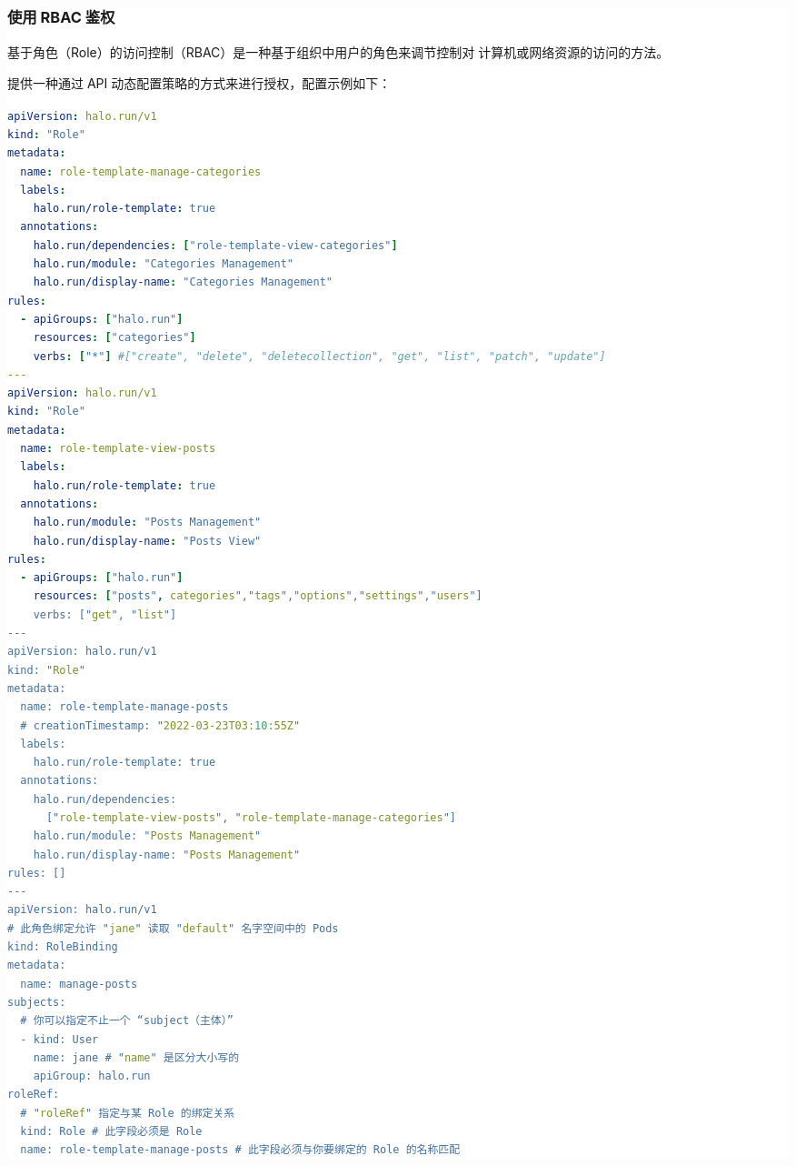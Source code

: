 ### 使用 RBAC 鉴权

基于角色（Role）的访问控制（RBAC）是一种基于组织中用户的角色来调节控制对 计算机或网络资源的访问的方法。

提供一种通过 API 动态配置策略的方式来进行授权，配置示例如下：

```yaml
apiVersion: halo.run/v1
kind: "Role"
metadata:
  name: role-template-manage-categories
  labels:
    halo.run/role-template: true
  annotations:
    halo.run/dependencies: ["role-template-view-categories"]
    halo.run/module: "Categories Management"
    halo.run/display-name: "Categories Management"
rules:
  - apiGroups: ["halo.run"]
    resources: ["categories"]
    verbs: ["*"] #["create", "delete", "deletecollection", "get", "list", "patch", "update"]
---
apiVersion: halo.run/v1
kind: "Role"
metadata:
  name: role-template-view-posts
  labels:
    halo.run/role-template: true
  annotations:
    halo.run/module: "Posts Management"
    halo.run/display-name: "Posts View"
rules:
  - apiGroups: ["halo.run"]
    resources: ["posts", categories","tags","options","settings","users"]
    verbs: ["get", "list"]
---
apiVersion: halo.run/v1
kind: "Role"
metadata:
  name: role-template-manage-posts
  # creationTimestamp: "2022-03-23T03:10:55Z"
  labels:
    halo.run/role-template: true
  annotations:
    halo.run/dependencies:
      ["role-template-view-posts", "role-template-manage-categories"]
    halo.run/module: "Posts Management"
    halo.run/display-name: "Posts Management"
rules: []
---
apiVersion: halo.run/v1
# 此角色绑定允许 "jane" 读取 "default" 名字空间中的 Pods
kind: RoleBinding
metadata:
  name: manage-posts
subjects:
  # 你可以指定不止一个 “subject（主体）”
  - kind: User
    name: jane # "name" 是区分大小写的
    apiGroup: halo.run
roleRef:
  # "roleRef" 指定与某 Role 的绑定关系
  kind: Role # 此字段必须是 Role
  name: role-template-manage-posts # 此字段必须与你要绑定的 Role 的名称匹配
```
